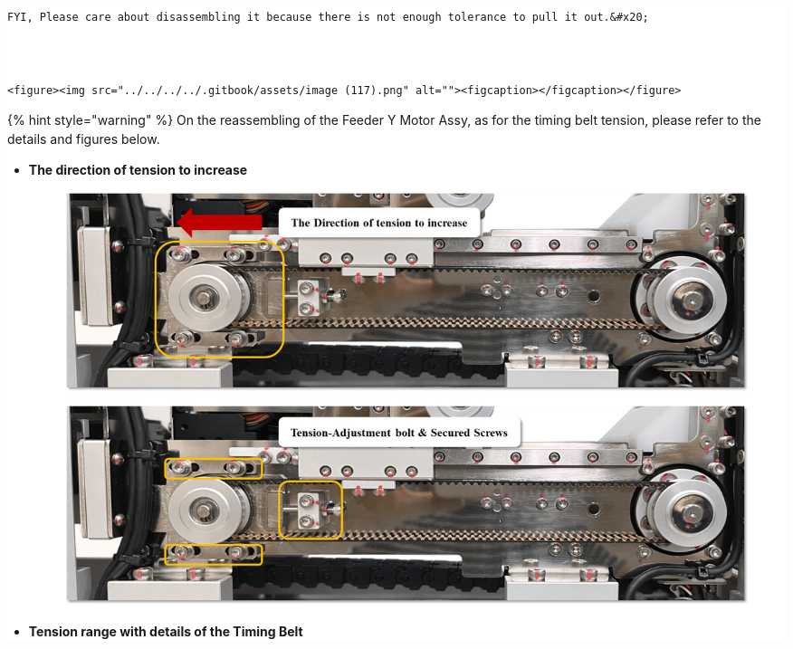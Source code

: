     FYI, Please care about disassembling it because there is not enough tolerance to pull it out.&#x20;



    <figure><img src="../../../../.gitbook/assets/image (117).png" alt=""><figcaption></figcaption></figure>

{% hint style="warning" %}
On the reassembling of the Feeder Y Motor Assy, as for the timing belt tension, please refer to the details and figures below.



*   **The direction of tension to increase**



    <figure><img src="../../../../.gitbook/assets/image (259).png" alt=""><figcaption></figcaption></figure>
*   **Tension range with details of the Timing Belt**
